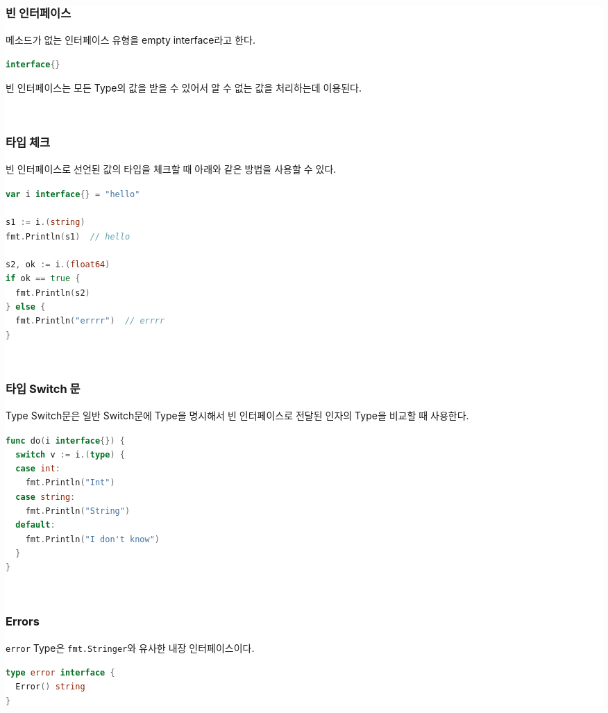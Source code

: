 ### 빈 인터페이스
메소드가 없는 인터페이스 유형을 empty interface라고 한다.  

```go
interface{}
```

빈 인터페이스는 모든 Type의 값을 받을 수 있어서 알 수 없는 값을 처리하는데 이용된다.  

<br/>

### 타입 체크
빈 인터페이스로 선언된 값의 타입을 체크할 때 아래와 같은 방법을 사용할 수 있다.  

```go
var i interface{} = "hello"

s1 := i.(string)
fmt.Println(s1)  // hello

s2, ok := i.(float64)
if ok == true {
  fmt.Println(s2)
} else {
  fmt.Println("errrr")  // errrr
}
```

<br/>

### 타입 Switch 문
Type Switch문은 일반 Switch문에 Type을 명시해서 빈 인터페이스로 전달된 인자의 Type을 비교할 때 사용한다.  

```go
func do(i interface{}) {
  switch v := i.(type) {
  case int:
    fmt.Println("Int")
  case string:
    fmt.Println("String")
  default:
    fmt.Println("I don't know")
  }
}
```

<br/>

### Errors
`error` Type은 `fmt.Stringer`와 유사한 내장 인터페이스이다.  

```go
type error interface {
  Error() string
}
```
